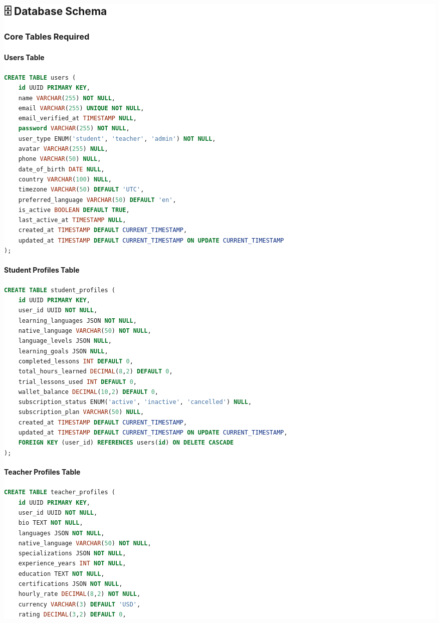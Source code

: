 ## 🗄️ Database Schema

### Core Tables Required

#### Users Table

```sql
CREATE TABLE users (
    id UUID PRIMARY KEY,
    name VARCHAR(255) NOT NULL,
    email VARCHAR(255) UNIQUE NOT NULL,
    email_verified_at TIMESTAMP NULL,
    password VARCHAR(255) NOT NULL,
    user_type ENUM('student', 'teacher', 'admin') NOT NULL,
    avatar VARCHAR(255) NULL,
    phone VARCHAR(50) NULL,
    date_of_birth DATE NULL,
    country VARCHAR(100) NULL,
    timezone VARCHAR(50) DEFAULT 'UTC',
    preferred_language VARCHAR(50) DEFAULT 'en',
    is_active BOOLEAN DEFAULT TRUE,
    last_active_at TIMESTAMP NULL,
    created_at TIMESTAMP DEFAULT CURRENT_TIMESTAMP,
    updated_at TIMESTAMP DEFAULT CURRENT_TIMESTAMP ON UPDATE CURRENT_TIMESTAMP
);
```

#### Student Profiles Table

```sql
CREATE TABLE student_profiles (
    id UUID PRIMARY KEY,
    user_id UUID NOT NULL,
    learning_languages JSON NOT NULL,
    native_language VARCHAR(50) NOT NULL,
    language_levels JSON NULL,
    learning_goals JSON NULL,
    completed_lessons INT DEFAULT 0,
    total_hours_learned DECIMAL(8,2) DEFAULT 0,
    trial_lessons_used INT DEFAULT 0,
    wallet_balance DECIMAL(10,2) DEFAULT 0,
    subscription_status ENUM('active', 'inactive', 'cancelled') NULL,
    subscription_plan VARCHAR(50) NULL,
    created_at TIMESTAMP DEFAULT CURRENT_TIMESTAMP,
    updated_at TIMESTAMP DEFAULT CURRENT_TIMESTAMP ON UPDATE CURRENT_TIMESTAMP,
    FOREIGN KEY (user_id) REFERENCES users(id) ON DELETE CASCADE
);
```

#### Teacher Profiles Table

```sql
CREATE TABLE teacher_profiles (
    id UUID PRIMARY KEY,
    user_id UUID NOT NULL,
    bio TEXT NOT NULL,
    languages JSON NOT NULL,
    native_language VARCHAR(50) NOT NULL,
    specializations JSON NOT NULL,
    experience_years INT NOT NULL,
    education TEXT NOT NULL,
    certifications JSON NOT NULL,
    hourly_rate DECIMAL(8,2) NOT NULL,
    currency VARCHAR(3) DEFAULT 'USD',
    rating DECIMAL(3,2) DEFAULT 0,
```